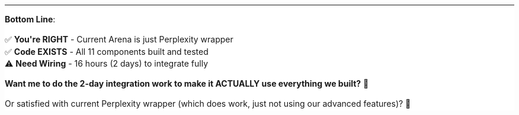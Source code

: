```
```

---

**Bottom Line**:

✅ **You're RIGHT** - Current Arena is just Perplexity wrapper  
✅ **Code EXISTS** - All 11 components built and tested  
⚠️  **Need Wiring** - 16 hours (2 days) to integrate fully  

**Want me to do the 2-day integration work to make it ACTUALLY use everything we built?** 🚀

Or satisfied with current Perplexity wrapper (which does work, just not using our advanced features)? 🤔
